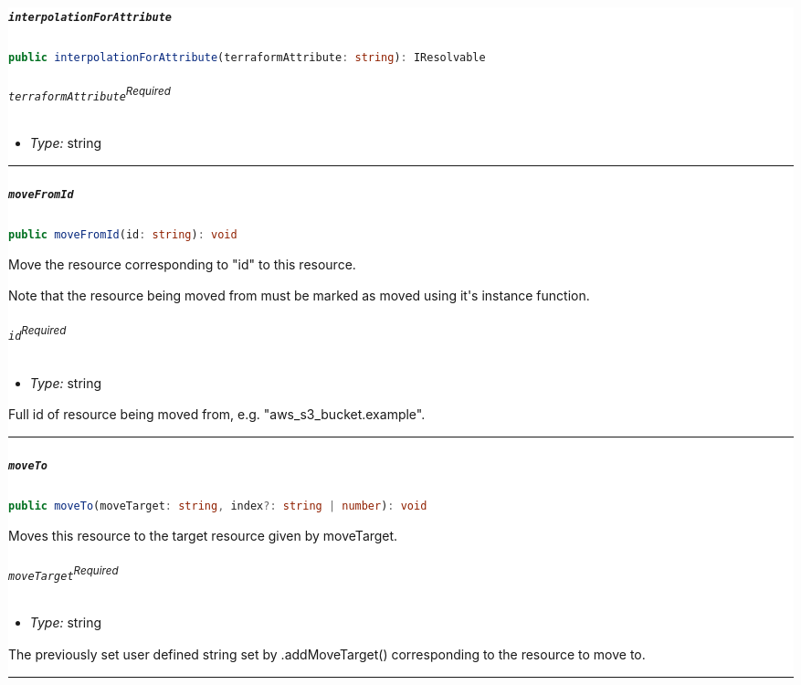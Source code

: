 ##### `interpolationForAttribute` <a name="interpolationForAttribute" id="@cdktf/provider-datadog.sensitiveDataScannerGroup.SensitiveDataScannerGroup.interpolationForAttribute"></a>

```typescript
public interpolationForAttribute(terraformAttribute: string): IResolvable
```

###### `terraformAttribute`<sup>Required</sup> <a name="terraformAttribute" id="@cdktf/provider-datadog.sensitiveDataScannerGroup.SensitiveDataScannerGroup.interpolationForAttribute.parameter.terraformAttribute"></a>

- *Type:* string

---

##### `moveFromId` <a name="moveFromId" id="@cdktf/provider-datadog.sensitiveDataScannerGroup.SensitiveDataScannerGroup.moveFromId"></a>

```typescript
public moveFromId(id: string): void
```

Move the resource corresponding to "id" to this resource.

Note that the resource being moved from must be marked as moved using it's instance function.

###### `id`<sup>Required</sup> <a name="id" id="@cdktf/provider-datadog.sensitiveDataScannerGroup.SensitiveDataScannerGroup.moveFromId.parameter.id"></a>

- *Type:* string

Full id of resource being moved from, e.g. "aws_s3_bucket.example".

---

##### `moveTo` <a name="moveTo" id="@cdktf/provider-datadog.sensitiveDataScannerGroup.SensitiveDataScannerGroup.moveTo"></a>

```typescript
public moveTo(moveTarget: string, index?: string | number): void
```

Moves this resource to the target resource given by moveTarget.

###### `moveTarget`<sup>Required</sup> <a name="moveTarget" id="@cdktf/provider-datadog.sensitiveDataScannerGroup.SensitiveDataScannerGroup.moveTo.parameter.moveTarget"></a>

- *Type:* string

The previously set user defined string set by .addMoveTarget() corresponding to the resource to move to.

---